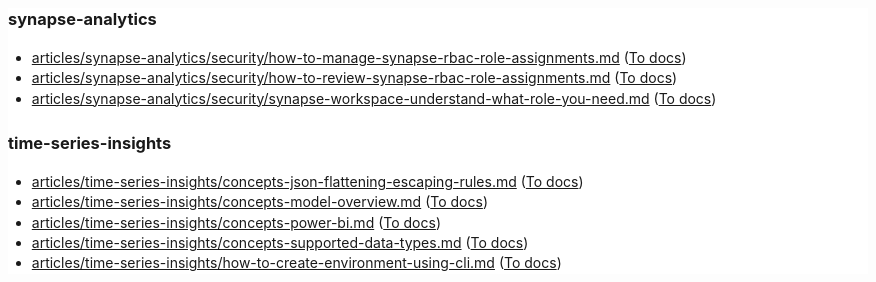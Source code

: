     
### synapse-analytics
- [articles/synapse-analytics/security/how-to-manage-synapse-rbac-role-assignments.md](https://github.com/MicrosoftDocs/azure-docs/compare/bfbcd64..230ee15#diff-fb5a4635e49fdb89badbbf9bbb40bca1a3584201a246ed62e1c941d655b938cb) ([To docs](https://docs.microsoft.com/en-us/azure/synapse-analytics/security/how-to-manage-synapse-rbac-role-assignments?WT.mc_id=AZ-MVP-5003408))
- [articles/synapse-analytics/security/how-to-review-synapse-rbac-role-assignments.md](https://github.com/MicrosoftDocs/azure-docs/compare/bfbcd64..230ee15#diff-da42e0590730e410f05483f7a2849337efda5a133d61bbae931e0e61cac4a716) ([To docs](https://docs.microsoft.com/en-us/azure/synapse-analytics/security/how-to-review-synapse-rbac-role-assignments?WT.mc_id=AZ-MVP-5003408))
- [articles/synapse-analytics/security/synapse-workspace-understand-what-role-you-need.md](https://github.com/MicrosoftDocs/azure-docs/compare/bfbcd64..230ee15#diff-c9964b9b4f1d959a1ad69bff12be95befbf69595e417311859519b2d063e2531) ([To docs](https://docs.microsoft.com/en-us/azure/synapse-analytics/security/synapse-workspace-understand-what-role-you-need?WT.mc_id=AZ-MVP-5003408))
    
### time-series-insights
- [articles/time-series-insights/concepts-json-flattening-escaping-rules.md](https://github.com/MicrosoftDocs/azure-docs/compare/bfbcd64..230ee15#diff-3d7a4b11eacf98abaca4aa12ed73203aa67390388bab7c2e06bbbebda12084ce) ([To docs](https://docs.microsoft.com/en-us/azure/time-series-insights/concepts-json-flattening-escaping-rules?WT.mc_id=AZ-MVP-5003408))
- [articles/time-series-insights/concepts-model-overview.md](https://github.com/MicrosoftDocs/azure-docs/compare/bfbcd64..230ee15#diff-df1adc1092fa93af2208839d3edb8d7b1cc5c6621613126879bc8a9f05b4fc18) ([To docs](https://docs.microsoft.com/en-us/azure/time-series-insights/concepts-model-overview?WT.mc_id=AZ-MVP-5003408))
- [articles/time-series-insights/concepts-power-bi.md](https://github.com/MicrosoftDocs/azure-docs/compare/bfbcd64..230ee15#diff-21305f92d2e42745e8f150b1a9e8b3b5c699c81c2a2c7c9388744ca4e892a362) ([To docs](https://docs.microsoft.com/en-us/azure/time-series-insights/concepts-power-bi?WT.mc_id=AZ-MVP-5003408))
- [articles/time-series-insights/concepts-supported-data-types.md](https://github.com/MicrosoftDocs/azure-docs/compare/bfbcd64..230ee15#diff-91bc9349ad90767ac2ade01a595c2e8df0a1b9ffde57539ff442bcb87dac91bb) ([To docs](https://docs.microsoft.com/en-us/azure/time-series-insights/concepts-supported-data-types?WT.mc_id=AZ-MVP-5003408))
- [articles/time-series-insights/how-to-create-environment-using-cli.md](https://github.com/MicrosoftDocs/azure-docs/compare/bfbcd64..230ee15#diff-da6b53d8faae0adee09257222772f27ba093b4b3e20ed461de8adc7c553391d3) ([To docs](https://docs.microsoft.com/en-us/azure/time-series-insights/how-to-create-environment-using-cli?WT.mc_id=AZ-MVP-5003408))
